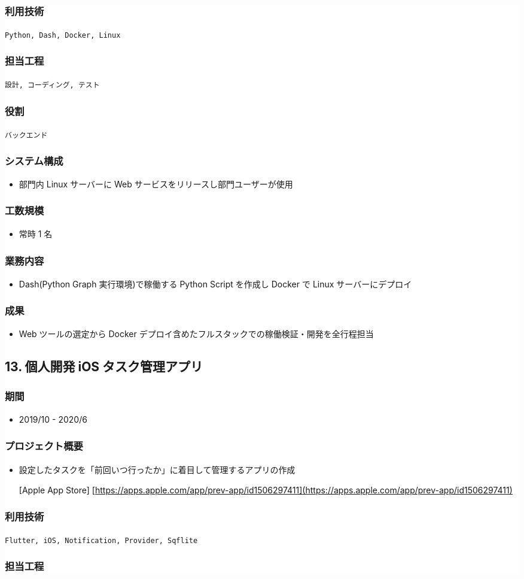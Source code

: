 ### 利用技術

```
Python, Dash, Docker, Linux
```

### 担当工程

```
設計, コーディング, テスト
```

### 役割

```
バックエンド
```

### システム構成

-   部門内 Linux サーバーに Web サービスをリリースし部門ユーザーが使用

### 工数規模

-   常時 1 名

### 業務内容

-   Dash(Python Graph 実行環境)で稼働する Python Script を作成し Docker で Linux サーバーにデプロイ

### 成果

-   Web ツールの選定から Docker デプロイ含めたフルスタックでの稼働検証・開発を全行程担当

## 13. 個人開発 iOS タスク管理アプリ

### 期間

-   2019/10 - 2020/6

### プロジェクト概要

-   設定したタスクを「前回いつ行ったか」に着目して管理するアプリの作成

    [Apple App Store] [https://apps.apple.com/app/prev-app/id1506297411](https://apps.apple.com/app/prev-app/id1506297411)

### 利用技術

```
Flutter, iOS, Notification, Provider, Sqflite
```

### 担当工程
